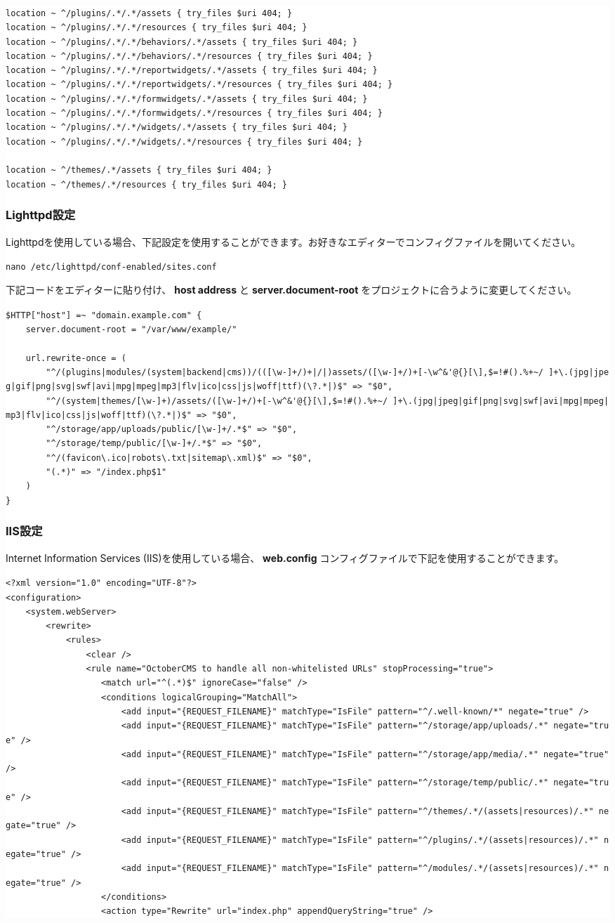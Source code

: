     location ~ ^/plugins/.*/.*/assets { try_files $uri 404; }
    location ~ ^/plugins/.*/.*/resources { try_files $uri 404; }
    location ~ ^/plugins/.*/.*/behaviors/.*/assets { try_files $uri 404; }
    location ~ ^/plugins/.*/.*/behaviors/.*/resources { try_files $uri 404; }
    location ~ ^/plugins/.*/.*/reportwidgets/.*/assets { try_files $uri 404; }
    location ~ ^/plugins/.*/.*/reportwidgets/.*/resources { try_files $uri 404; }
    location ~ ^/plugins/.*/.*/formwidgets/.*/assets { try_files $uri 404; }
    location ~ ^/plugins/.*/.*/formwidgets/.*/resources { try_files $uri 404; }
    location ~ ^/plugins/.*/.*/widgets/.*/assets { try_files $uri 404; }
    location ~ ^/plugins/.*/.*/widgets/.*/resources { try_files $uri 404; }

    location ~ ^/themes/.*/assets { try_files $uri 404; }
    location ~ ^/themes/.*/resources { try_files $uri 404; }

<a name="lighttpd-configuration"></a>
### Lighttpd設定

Lighttpdを使用している場合、下記設定を使用することができます。お好きなエディターでコンフィグファイルを開いてください。

`nano /etc/lighttpd/conf-enabled/sites.conf`

下記コードをエディターに貼り付け、 **host address** と **server.document-root** をプロジェクトに合うように変更してください。

    $HTTP["host"] =~ "domain.example.com" {
        server.document-root = "/var/www/example/"

        url.rewrite-once = (
            "^/(plugins|modules/(system|backend|cms))/(([\w-]+/)+|/|)assets/([\w-]+/)+[-\w^&'@{}[\],$=!#().%+~/ ]+\.(jpg|jpeg|gif|png|svg|swf|avi|mpg|mpeg|mp3|flv|ico|css|js|woff|ttf)(\?.*|)$" => "$0",
            "^/(system|themes/[\w-]+)/assets/([\w-]+/)+[-\w^&'@{}[\],$=!#().%+~/ ]+\.(jpg|jpeg|gif|png|svg|swf|avi|mpg|mpeg|mp3|flv|ico|css|js|woff|ttf)(\?.*|)$" => "$0",
            "^/storage/app/uploads/public/[\w-]+/.*$" => "$0",
            "^/storage/temp/public/[\w-]+/.*$" => "$0",
            "^/(favicon\.ico|robots\.txt|sitemap\.xml)$" => "$0",
            "(.*)" => "/index.php$1"
        )
    }

<a name="iis-configuration"></a>
### IIS設定

Internet Information Services (IIS)を使用している場合、 **web.config** コンフィグファイルで下記を使用することができます。

    <?xml version="1.0" encoding="UTF-8"?>
    <configuration>
        <system.webServer>
            <rewrite>
                <rules>
                    <clear />
                    <rule name="OctoberCMS to handle all non-whitelisted URLs" stopProcessing="true">
                       <match url="^(.*)$" ignoreCase="false" />
                       <conditions logicalGrouping="MatchAll">
                           <add input="{REQUEST_FILENAME}" matchType="IsFile" pattern="^/.well-known/*" negate="true" />
                           <add input="{REQUEST_FILENAME}" matchType="IsFile" pattern="^/storage/app/uploads/.*" negate="true" />
                           <add input="{REQUEST_FILENAME}" matchType="IsFile" pattern="^/storage/app/media/.*" negate="true" />
                           <add input="{REQUEST_FILENAME}" matchType="IsFile" pattern="^/storage/temp/public/.*" negate="true" />
                           <add input="{REQUEST_FILENAME}" matchType="IsFile" pattern="^/themes/.*/(assets|resources)/.*" negate="true" />
                           <add input="{REQUEST_FILENAME}" matchType="IsFile" pattern="^/plugins/.*/(assets|resources)/.*" negate="true" />
                           <add input="{REQUEST_FILENAME}" matchType="IsFile" pattern="^/modules/.*/(assets|resources)/.*" negate="true" />
                       </conditions>
                       <action type="Rewrite" url="index.php" appendQueryString="true" />